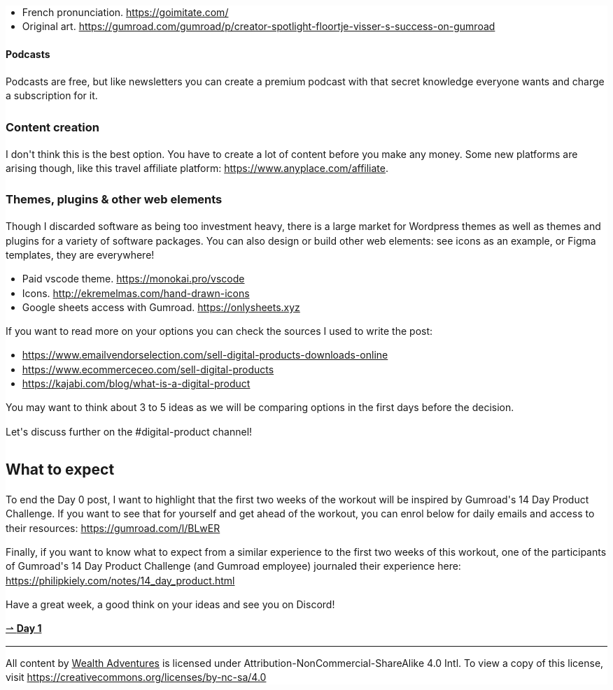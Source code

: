 - French pronunciation. <https://goimitate.com/>
- Original art. <https://gumroad.com/gumroad/p/creator-spotlight-floortje-visser-s-success-on-gumroad>

#### Podcasts

Podcasts are free, but like newsletters you can create a premium podcast with that secret knowledge everyone wants and charge a subscription for it.

### Content creation

I don't think this is the best option. You have to create a lot of content before you make any money. Some new platforms are arising though, like this travel affiliate platform: <https://www.anyplace.com/affiliate>.

### Themes, plugins & other web elements

Though I discarded software as being too investment heavy, there is a large market for Wordpress themes as well as themes and plugins for a variety of software packages. You can also design or build other web elements: see icons as an example, or Figma templates, they are everywhere!

- Paid vscode theme. <https://monokai.pro/vscode>
- Icons. <http://ekremelmas.com/hand-drawn-icons>
- Google sheets access with Gumroad. <https://onlysheets.xyz>

If you want to read more on your options you can check the sources I used to write the post:

- <https://www.emailvendorselection.com/sell-digital-products-downloads-online>
- <https://www.ecommerceceo.com/sell-digital-products>
- <https://kajabi.com/blog/what-is-a-digital-product>

You may want to think about 3 to 5 ideas as we will be comparing options in the first days before the decision.

Let's discuss further on the #digital-product channel!

## What to expect

To end the Day 0 post, I want to highlight that the first two weeks of the workout will be inspired by Gumroad's 14 Day Product Challenge. If you want to see that for yourself and get ahead of the workout, you can enrol below for daily emails and access to their resources: <https://gumroad.com/l/BLwER>

Finally, if you want to know what to expect from a similar experience to the first two weeks of this workout, one of the participants of Gumroad's 14 Day Product Challenge (and Gumroad employee) journaled their experience here:
<https://philipkiely.com/notes/14_day_product.html>

Have a great week, a good think on your ideas and see you on Discord!

[⇀ **Day 1**](21Q1_Day1.md)

---

All content by [Wealth Adventures](https://wealthadventures.org) is licensed under Attribution-NonCommercial-ShareAlike 4.0 Intl. To view a copy of this license, visit <https://creativecommons.org/licenses/by-nc-sa/4.0>
